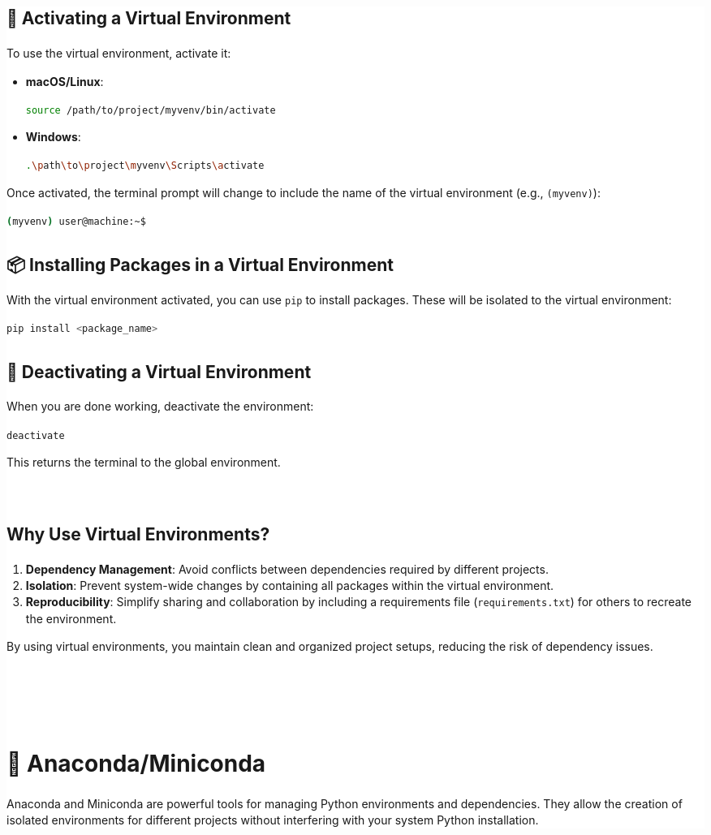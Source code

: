 ## 🏁 Activating a Virtual Environment
To use the virtual environment, activate it:
- **macOS/Linux**:
  ```bash
  source /path/to/project/myvenv/bin/activate
  ```
- **Windows**:
  ```bash
  .\path\to\project\myvenv\Scripts\activate
  ```

Once activated, the terminal prompt will change to include the name of the virtual environment (e.g., `(myvenv)`):
```bash
(myvenv) user@machine:~$
```

## 📦 Installing Packages in a Virtual Environment
With the virtual environment activated, you can use `pip` to install packages. These will be isolated to the virtual environment:
```bash
pip install <package_name>
```

## 🛑 Deactivating a Virtual Environment
When you are done working, deactivate the environment:
```bash
deactivate
```
This returns the terminal to the global environment.

<br>

## Why Use Virtual Environments?
1. **Dependency Management**: Avoid conflicts between dependencies required by different projects.
2. **Isolation**: Prevent system-wide changes by containing all packages within the virtual environment.
3. **Reproducibility**: Simplify sharing and collaboration by including a requirements file (`requirements.txt`) for others to recreate the environment.

By using virtual environments, you maintain clean and organized project setups, reducing the risk of dependency issues.

<br>
<br>
<br>

# 🐉 Anaconda/Miniconda

Anaconda and Miniconda are powerful tools for managing Python environments and dependencies. They allow the creation of isolated environments for different projects without interfering with your system Python installation.

